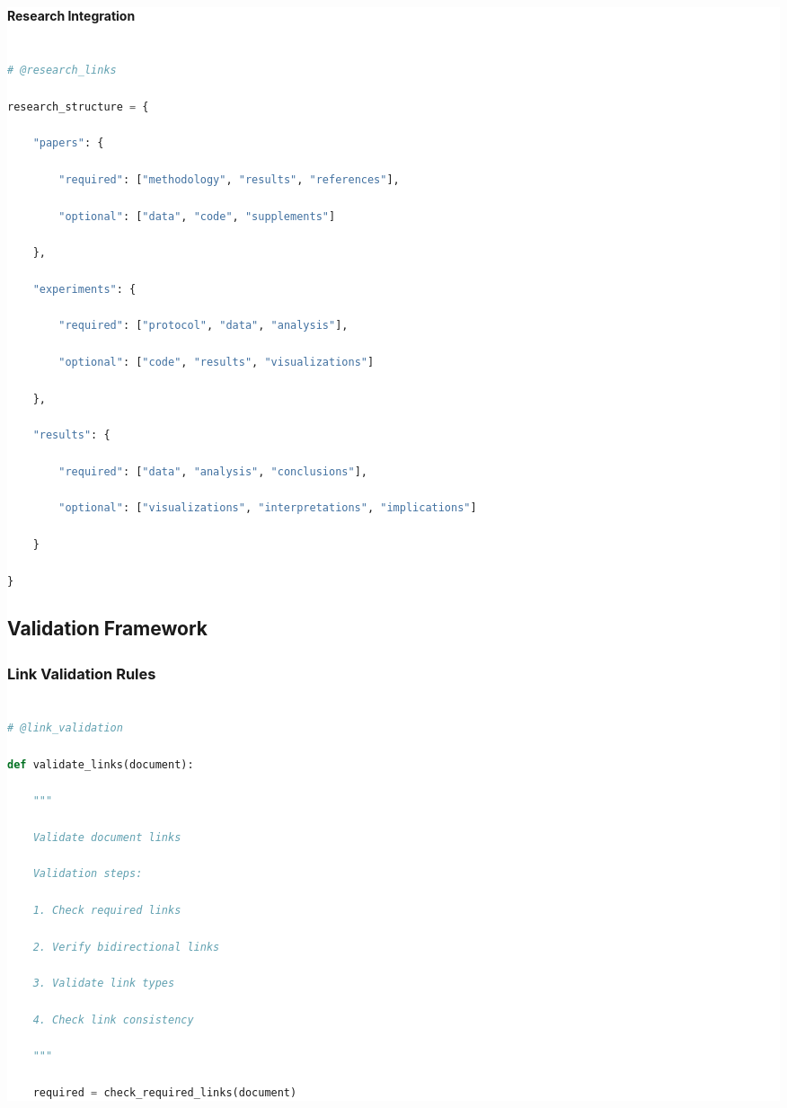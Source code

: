 #### Research Integration

```python

# @research_links

research_structure = {

    "papers": {

        "required": ["methodology", "results", "references"],

        "optional": ["data", "code", "supplements"]

    },

    "experiments": {

        "required": ["protocol", "data", "analysis"],

        "optional": ["code", "results", "visualizations"]

    },

    "results": {

        "required": ["data", "analysis", "conclusions"],

        "optional": ["visualizations", "interpretations", "implications"]

    }

}

```

## Validation Framework

### Link Validation Rules

```python

# @link_validation

def validate_links(document):

    """

    Validate document links

    Validation steps:

    1. Check required links

    2. Verify bidirectional links

    3. Validate link types

    4. Check link consistency

    """

    required = check_required_links(document)

```